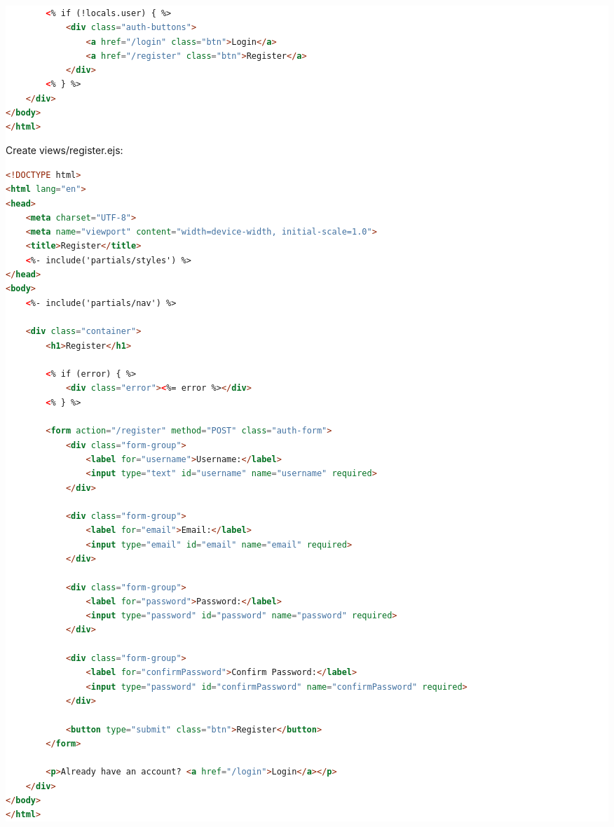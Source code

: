 ```html
        <% if (!locals.user) { %>
            <div class="auth-buttons">
                <a href="/login" class="btn">Login</a>
                <a href="/register" class="btn">Register</a>
            </div>
        <% } %>
    </div>
</body>
</html>
```

Create views/register.ejs:
```html
<!DOCTYPE html>
<html lang="en">
<head>
    <meta charset="UTF-8">
    <meta name="viewport" content="width=device-width, initial-scale=1.0">
    <title>Register</title>
    <%- include('partials/styles') %>
</head>
<body>
    <%- include('partials/nav') %>
    
    <div class="container">
        <h1>Register</h1>
        
        <% if (error) { %>
            <div class="error"><%= error %></div>
        <% } %>

        <form action="/register" method="POST" class="auth-form">
            <div class="form-group">
                <label for="username">Username:</label>
                <input type="text" id="username" name="username" required>
            </div>

            <div class="form-group">
                <label for="email">Email:</label>
                <input type="email" id="email" name="email" required>
            </div>

            <div class="form-group">
                <label for="password">Password:</label>
                <input type="password" id="password" name="password" required>
            </div>

            <div class="form-group">
                <label for="confirmPassword">Confirm Password:</label>
                <input type="password" id="confirmPassword" name="confirmPassword" required>
            </div>

            <button type="submit" class="btn">Register</button>
        </form>

        <p>Already have an account? <a href="/login">Login</a></p>
    </div>
</body>
</html>
```
